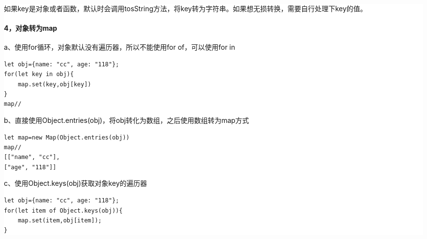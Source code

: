 如果key是对象或者函数，默认时会调用tosString方法，将key转为字符串。如果想无损转换，需要自行处理下key的值。

#### 4，对象转为map

a、使用for循环，对象默认没有遍历器，所以不能使用for of，可以使用for in

```
let obj={name: "cc", age: "118"};
for(let key in obj){
	map.set(key,obj[key])
}
map//

```

b、直接使用Object.entries(obj)，将obj转化为数组，之后使用数组转为map方式

```
let map=new Map(Object.entries(obj))
map//
[["name", "cc"],
["age", "118"]]
```

c、使用Object.keys(obj)获取对象key的遍历器

```
let obj={name: "cc", age: "118"};
for(let item of Object.keys(obj)){
	map.set(item,obj[item]);
}
```

#### 



